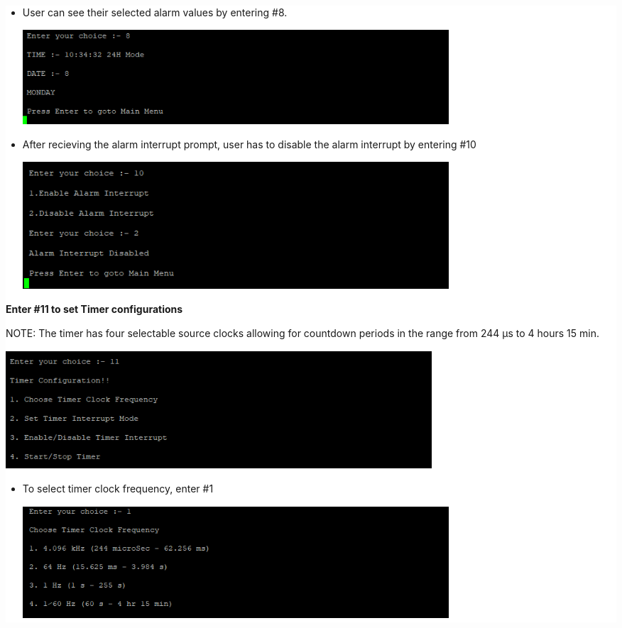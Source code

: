 - User can see their selected alarm values by entering #8.

  [<img src="./images/log9.PNG" width="600"/>](log9.PNG)

- After recieving the alarm interrupt prompt, user has to disable the alarm interrupt by entering #10

  [<img src="./images/log25.PNG" width="600"/>](log25.PNG)    

**Enter #11 to set Timer configurations** 

NOTE: The timer has four selectable source clocks allowing for countdown periods in the range from 244 μs to 4 hours 15 min.

[<img src="./images/log10.PNG" width="600"/>](log10.PNG)

- To select timer clock frequency, enter #1

  [<img src="./images/log11.PNG" width="600"/>](log11.PNG)
